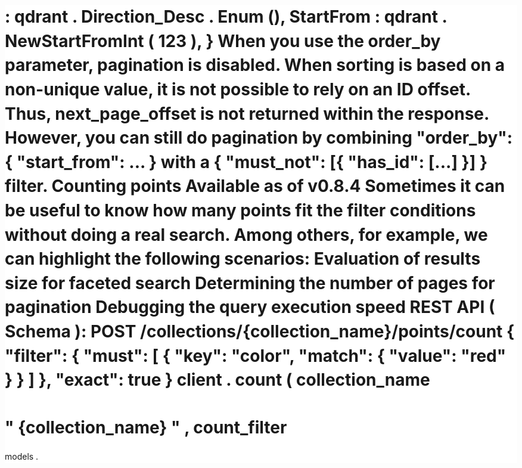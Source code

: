 :
qdrant
.
Direction_Desc
.
Enum
(),
StartFrom
:
qdrant
.
NewStartFromInt
(
123
),
}
When you use the
order_by
parameter, pagination is disabled.
When sorting is based on a non-unique value, it is not possible to rely on an ID offset. Thus, next_page_offset is not returned within the response. However, you can still do pagination by combining
"order_by": { "start_from": ... }
with a
{ "must_not": [{ "has_id": [...] }] }
filter.
Counting points
Available as of v0.8.4
Sometimes it can be useful to know how many points fit the filter conditions without doing a real search.
Among others, for example, we can highlight the following scenarios:
Evaluation of results size for faceted search
Determining the number of pages for pagination
Debugging the query execution speed
REST API (
Schema
):
POST /collections/{collection_name}/points/count
{
"filter": {
"must": [
{
"key": "color",
"match": {
"value": "red"
}
}
]
},
"exact": true
}
client
.
count
(
collection_name
=
"
{collection_name}
"
,
count_filter
=
models
.